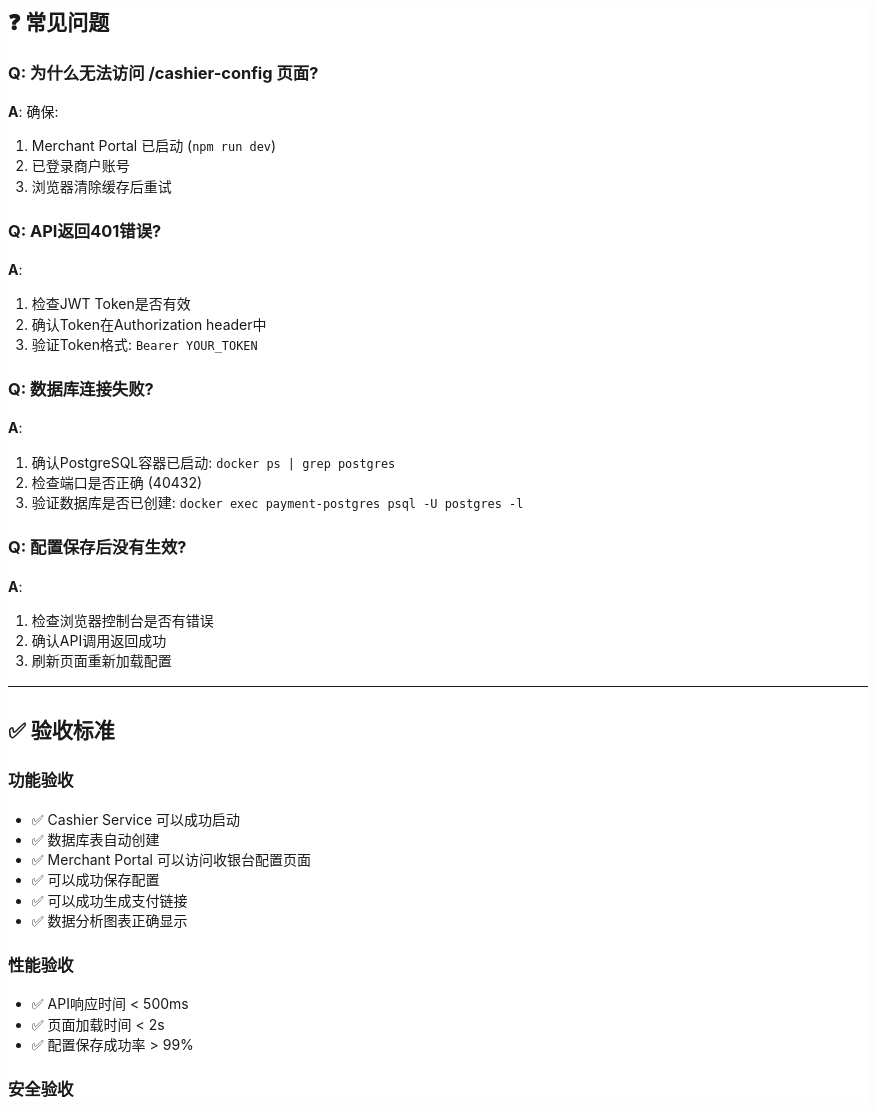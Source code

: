 ## ❓ 常见问题

### Q: 为什么无法访问 /cashier-config 页面?

**A**: 确保:
1. Merchant Portal 已启动 (`npm run dev`)
2. 已登录商户账号
3. 浏览器清除缓存后重试

### Q: API返回401错误?

**A**:
1. 检查JWT Token是否有效
2. 确认Token在Authorization header中
3. 验证Token格式: `Bearer YOUR_TOKEN`

### Q: 数据库连接失败?

**A**:
1. 确认PostgreSQL容器已启动: `docker ps | grep postgres`
2. 检查端口是否正确 (40432)
3. 验证数据库是否已创建: `docker exec payment-postgres psql -U postgres -l`

### Q: 配置保存后没有生效?

**A**:
1. 检查浏览器控制台是否有错误
2. 确认API调用返回成功
3. 刷新页面重新加载配置

---

## ✅ 验收标准

### 功能验收

- ✅ Cashier Service 可以成功启动
- ✅ 数据库表自动创建
- ✅ Merchant Portal 可以访问收银台配置页面
- ✅ 可以成功保存配置
- ✅ 可以成功生成支付链接
- ✅ 数据分析图表正确显示

### 性能验收

- ✅ API响应时间 < 500ms
- ✅ 页面加载时间 < 2s
- ✅ 配置保存成功率 > 99%

### 安全验收
